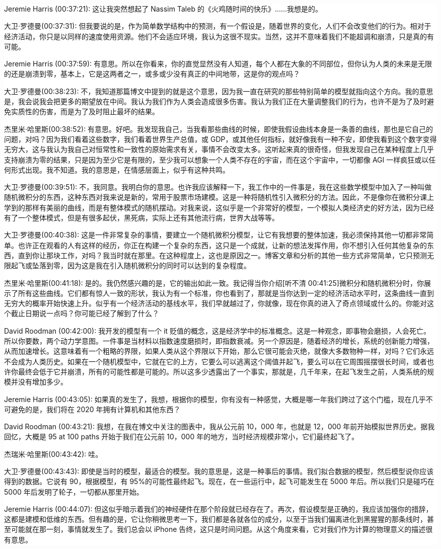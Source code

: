 Jeremie Harris (00:37:21):
这让我突然想起了 Nassim Taleb 的《火鸡随时间的快乐》……我想是的。

大卫·罗德曼(00:37:31):
但我要说的是，作为简单数学结构中的预测，有一个假设是，随着世界的变化，人们不会改变他们的行为。相对于经济活动，你只是以同样的速度使用资源。他们不会适应环境，我认为这很不现实。当然，这并不意味着我们不能超调和崩溃，只是真的有可能。

Jeremie Harris (00:37:59):
有意思。所以在你看来，你的直觉显然没有人知道，每个人都在大象的不同部位，但你认为人类的未来是无限的还是崩溃到零，基本上，它是这两者之一，或多或少没有真正的中间地带，这是你的观点吗？

大卫·罗德曼(00:38:23):
不，我知道那篇博文中提到的就是这个意思，因为我一直在研究的那些特别简单的模型就指向这个方向。我的意思是，我会说我会把更多的期望放在中间。我认为我们作为人类会造成很多伤害。我认为我们正在大量调整我们的行为，也许不是为了及时避免实质性的伤害，而是为了及时阻止最坏的结果。

杰里米·哈里斯(00:38:52):
有意思。好吧。我发现我自己，当我看那些曲线的时候，即使我假设曲线本身是一条善的曲线，那也是它自己的问题，对吗？因为我们看着这些数字，我们看着世界生产总值，或 GDP，或其他任何指标，就好像我有一种不安，即使我看到这个数字变得无穷大，这与我认为我自己对恒常性和一致性的原始需求有关，事情不会改变太多。这听起来真的很奇怪，但我发现自己在某种程度上几乎支持崩溃为零的结果，只是因为至少它是有限的，至少我可以想象一个人类不存在的宇宙，而在这个宇宙中，一切都像 AGI 一样疯狂或以任何形式出现。我不知道。我的意思是，在情感层面上，似乎有这种共鸣。

大卫·罗德曼(00:39:51):
不，我同意。我明白你的意思。也许我应该解释一下，我工作中的一件事是，我在这些数学模型中加入了一种叫做随机微积分的东西，这种东西对我来说是新的，常用于股票市场建模。这是一种将随机性引入微积分的方法。因此，不是像你在微积分课上学到的那样有美丽的曲线，而是有整体模式的随机摆动。对我来说，这似乎是一个非常好的模型，一个模拟人类经济史的好方法，因为已经有了一个整体模式，但是有很多起伏，黑死病，实际上还有其他流行病，世界大战等等。

大卫·罗德曼(00:40:38):
这是一件非常复杂的事情，要建立一个随机微积分模型，让它有我想要的整体加速，我必须保持其他一切都非常简单。也许正在观看的人有这样的经历，你正在构建一个复杂的东西，这只是一个成就，让新的想法发挥作用，你不想引入任何其他复杂的东西，直到你让那块工作，对吗？我当时就在那里。在这种程度上，这也是原因之一。博客文章和分析的其他一些方式非常简单，它只预测无限起飞或坠落到零，因为这是我在引入随机微积分的同时可以达到的复杂程度。

杰里米·哈里斯(00:41:18):
是的。我仍然感兴趣的是，它的输出如此一致。我记得当你介绍[听不清 00:41:25]微积分和随机微积分时，你展示了所有这些曲线。它们都有惊人一致的形状，我认为有一个标准，你也看到了，那就是当你达到一定的经济活动水平时，这条曲线一直到无穷大的概率开始快速上升。似乎有一个经济活动的基线水平，我们早就越过了，你就像，现在你真的进入了奇点领域或什么的。你能对这个截止日期说一点吗？你可能已经了解到了什么？

David Roodman (00:42:00):
我开发的模型有一个 it 贬值的概念，这是经济学中的标准概念。这是一种观念，即事物会磨损，人会死亡。所以你要数，两个动力学意图。一件事是当材料以指数速度磨损时，即指数衰减。另一个原因是，随着经济的增长，系统的创新能力增强，从而加速增长。这意味着有一个粗略的界限，如果人类从这个界限以下开始，那么它很可能会灭绝，就像大多数物种一样，对吗？它们永远不会成为人类历史。如果在一个随机模型中，它就在它的上方，它要么可以逃离这个阈值并起飞，要么可以在它周围摇摆很长时间，或者也许你最终会低于它并崩溃，所有的可能性都是可能的。所以这多少透露出了一个事实，那就是，几千年来，在起飞发生之前，人类系统的规模并没有增加多少。

Jeremie Harris (00:43:05):
如果真的发生了，我想，根据你的模型，你有没有一种感觉，大概是哪一年我们跨过了这个门槛，现在几乎不可避免的是，我们将在 2020 年拥有计算机和其他东西？

David Roodman (00:43:21):
我想，在我在博文中关注的图表中，我从公元前 10，000 年，也就是 12，000 年前开始模拟世界历史。据我回忆，大概是 95 at 100 paths 开始于我们在公元前 10，000 年的地方，当时经济规模非常小，它们最终起飞了。

杰瑞米·哈里斯(00:43:42):
哇。

大卫·罗德曼(00:43:43):
即使是当时的模型，最适合的模型。我的意思是，这是一种事后的事情。我们拟合数据的模型，然后模型说你应该得到的数据。它说有 90，根据模型，有 95%的可能性最终起飞。现在，在一些运行中，起飞可能发生在 5000 年后。所以我们只是碰巧在 5000 年后发明了轮子，一切都从那里开始。

Jeremie Harris (00:44:07):
但这似乎暗示着我们的神经硬件在那个阶段就已经存在了。再次，假设模型是正确的，我应该加强你的措辞，这都是建模和低维的东西。但有趣的是，它让你稍微思考一下，我们都是各就各位的成分，以至于当我们偏离进化到黑猩猩的那条线时，甚至可能就在那一刻，事情就发生了。我们总会以 iPhone 告终，这只是时间问题。从这个角度来看，它对我们作为计算的物理意义的描述很有意思。
